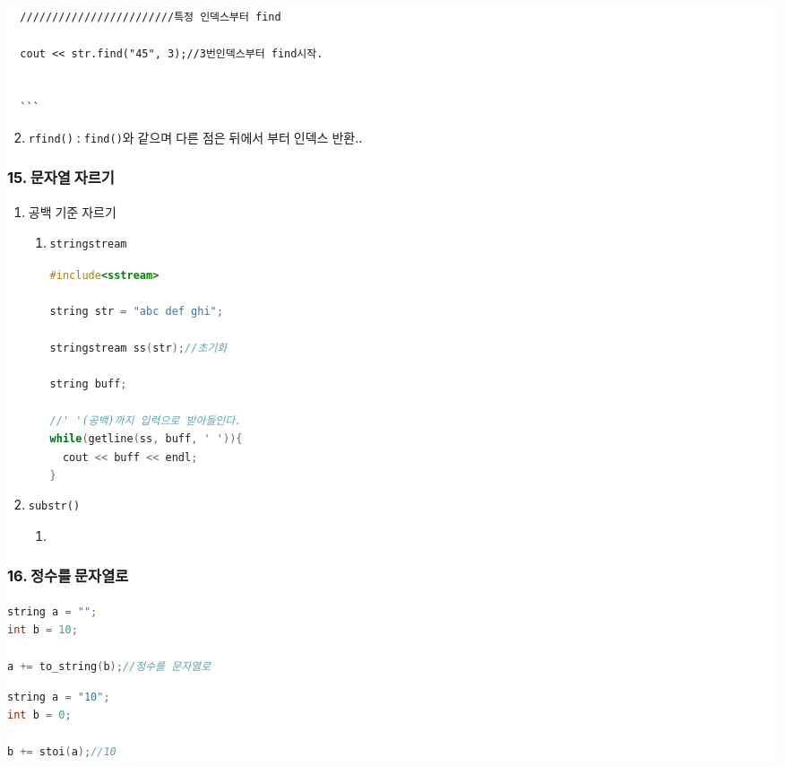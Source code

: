       ////////////////////////특정 인덱스부터 find
      
      cout << str.find("45", 3);//3번인덱스부터 find시작.
      
        
      ```

   2. `rfind()` : `find()`와 같으며 다른 점은 뒤에서 부터 인덱스 반환..



### 15. 문자열 자르기

1. 공백 기준 자르기

   1. `stringstream`

      ```c++
      #include<sstream>
      
      string str = "abc def ghi";
      
      stringstream ss(str);//초기화
      
      string buff;
      
      //' '(공백)까지 입력으로 받아들인다.
      while(getline(ss, buff, ' ')){
        cout << buff << endl;
      }
      
      ```

2. `substr()`

   1. ```c++
      
      ```

      



### 16. 정수를 문자열로

```c++
string a = "";
int b = 10;

a += to_string(b);//정수를 문자열로
```

```c++
string a = "10";
int b = 0;

b += stoi(a);//10
```

